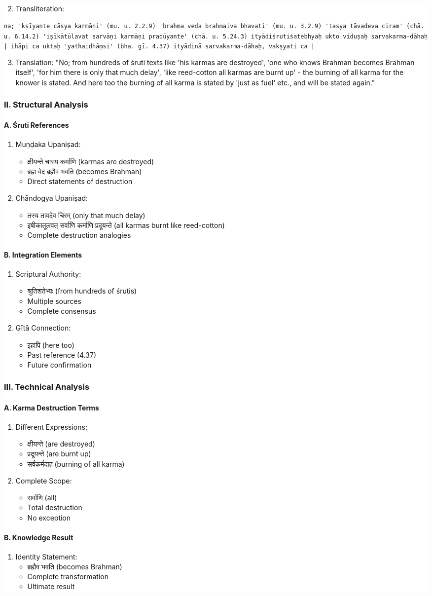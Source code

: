 2. Transliteration:
```
na; 'kṣīyante cāsya karmāṇi' (mu. u. 2.2.9) 'brahma veda brahmaiva bhavati' (mu. u. 3.2.9) 'tasya tāvadeva ciram' (chā. u. 6.14.2) 'iṣīkātūlavat sarvāṇi karmāṇi pradūyante' (chā. u. 5.24.3) ityādiśrutiśatebhyaḥ ukto viduṣaḥ sarvakarma-dāhaḥ | ihāpi ca uktaḥ 'yathaidhāṃsi' (bha. gī. 4.37) ityādinā sarvakarma-dāhaḥ, vakṣyati ca |
```

3. Translation:
"No; from hundreds of śruti texts like 'his karmas are destroyed', 'one who knows Brahman becomes Brahman itself', 'for him there is only that much delay', 'like reed-cotton all karmas are burnt up' - the burning of all karma for the knower is stated. And here too the burning of all karma is stated by 'just as fuel' etc., and will be stated again."

### II. Structural Analysis

#### A. Śruti References
1. Muṇḍaka Upaniṣad:
   - क्षीयन्ते चास्य कर्माणि (karmas are destroyed)
   - ब्रह्म वेद ब्रह्मैव भवति (becomes Brahman)
   - Direct statements of destruction

2. Chāndogya Upaniṣad:
   - तस्य तावदेव चिरम् (only that much delay)
   - इषीकातूलवत् सर्वाणि कर्माणि प्रदूयन्ते (all karmas burnt like reed-cotton)
   - Complete destruction analogies

#### B. Integration Elements
1. Scriptural Authority:
   - श्रुतिशतेभ्यः (from hundreds of śrutis)
   - Multiple sources
   - Complete consensus

2. Gītā Connection:
   - इहापि (here too)
   - Past reference (4.37)
   - Future confirmation

### III. Technical Analysis

#### A. Karma Destruction Terms
1. Different Expressions:
   - क्षीयन्ते (are destroyed)
   - प्रदूयन्ते (are burnt up)
   - सर्वकर्मदाह (burning of all karma)

2. Complete Scope:
   - सर्वाणि (all)
   - Total destruction
   - No exception

#### B. Knowledge Result
1. Identity Statement:
   - ब्रह्मैव भवति (becomes Brahman)
   - Complete transformation
   - Ultimate result
